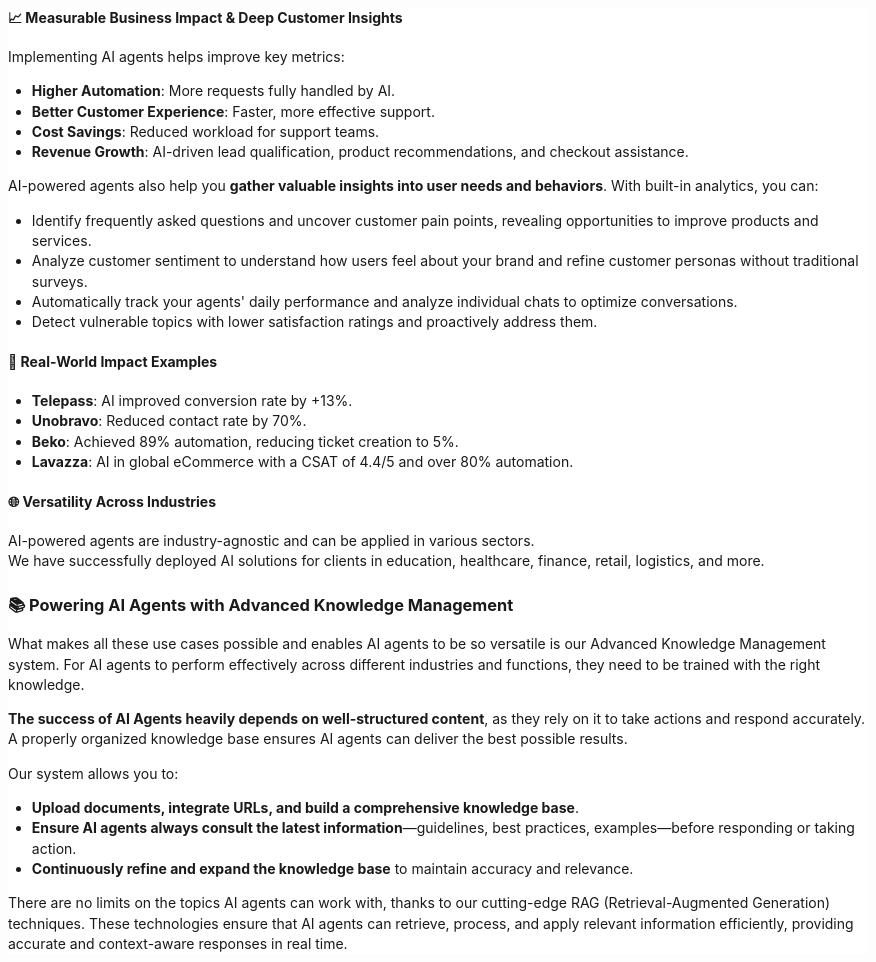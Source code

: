 #### 📈 Measurable Business Impact & Deep Customer Insights&#x20;

Implementing AI agents helps improve key metrics:

* **Higher Automation**: More requests fully handled by AI.
* **Better Customer Experience**: Faster, more effective support.
* **Cost Savings**: Reduced workload for support teams.
* **Revenue Growth**: AI-driven lead qualification, product recommendations, and checkout assistance.

AI-powered agents also help you **gather valuable insights into user needs and behaviors**. With built-in analytics, you can:

* Identify frequently asked questions and uncover customer pain points, revealing opportunities to improve products and services.
* Analyze customer sentiment to understand how users feel about your brand and refine customer personas without traditional surveys.
* Automatically track your agents' daily performance and analyze individual chats to optimize conversations.
* Detect vulnerable topics with lower satisfaction ratings and proactively address them.

#### 📌 Real-World Impact Examples

* **Telepass**: AI improved conversion rate by +13%.
* **Unobravo**: Reduced contact rate by 70%.
* **Beko**: Achieved 89% automation, reducing ticket creation to 5%.
* **Lavazza**: AI in global eCommerce with a CSAT of 4.4/5 and over 80% automation.

#### 🌐 Versatility Across Industries&#x20;

AI-powered agents are industry-agnostic and can be applied in various sectors. \
We have successfully deployed AI solutions for clients in education, healthcare, finance, retail, logistics, and more.

### 📚 Powering AI Agents with Advanced Knowledge Management

What makes all these use cases possible and enables AI agents to be so versatile is our Advanced Knowledge Management system. For AI agents to perform effectively across different industries and functions, they need to be trained with the right knowledge.&#x20;

**The success of AI Agents heavily depends on well-structured content**, as they rely on it to take actions and respond accurately. A properly organized knowledge base ensures AI agents can deliver the best possible results.&#x20;

Our system allows you to:

* **Upload documents, integrate URLs, and build a comprehensive knowledge base**.
* **Ensure AI agents always consult the latest information**—guidelines, best practices, examples—before responding or taking action.
* **Continuously refine and expand the knowledge base** to maintain accuracy and relevance.

There are no limits on the topics AI agents can work with, thanks to our cutting-edge RAG (Retrieval-Augmented Generation) techniques. These technologies ensure that AI agents can retrieve, process, and apply relevant information efficiently, providing accurate and context-aware responses in real time.
